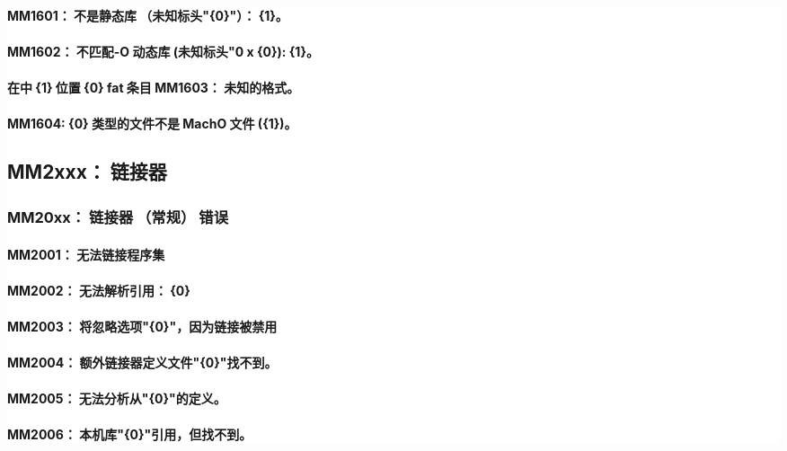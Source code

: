 <a name="MM1601" />

#### <a name="mm1601-not-a-static-library-unknown-header-0-1"></a>MM1601： 不是静态库 （未知标头"{0}"）： {1}。

<a name="MM1602" />

#### <a name="mm1602-not-a-mach-o-dynamic-library-unknown-header-0x0-1"></a>MM1602： 不匹配-O 动态库 (未知标头"0 x {0}): {1}。

<a name="MM1603" />

#### <a name="mm1603-unknown-format-for-fat-entry-at-position-0-in-1"></a>在中 {1} 位置 {0} fat 条目 MM1603： 未知的格式。

<a name="MM1604" />

#### <a name="mm1604-file-of-type-0-is-not-a-macho-file-1"></a>MM1604: {0} 类型的文件不是 MachO 文件 ({1})。

## <a name="mm2xxx-linker"></a>MM2xxx： 链接器

### <a name="mm20xx-linker-general-errors"></a>MM20xx： 链接器 （常规） 错误

<a name="MM2001" />

#### <a name="mm2001-could-not-link-assemblies"></a>MM2001： 无法链接程序集

<a name="MM2002" />

#### <a name="mm2002-can-not-resolve-reference-0"></a>MM2002： 无法解析引用： {0}

<a name="MM2003" />

#### <a name="mm2003-option-0-will-be-ignored-since-linking-is-disabled"></a>MM2003： 将忽略选项"{0}"，因为链接被禁用

<a name="MM2004" />

#### <a name="mm2004-extra-linker-definitions-file-0-could-not-be-located"></a>MM2004： 额外链接器定义文件"{0}"找不到。

<a name="MM2005" />

#### <a name="mm2005-definitions-from-0-could-not-be-parsed"></a>MM2005： 无法分析从"{0}"的定义。

<a name="MM2006" />

#### <a name="mm2006-native-library-0-was-referenced-but-could-not-be-found"></a>MM2006： 本机库"{0}"引用，但找不到。
